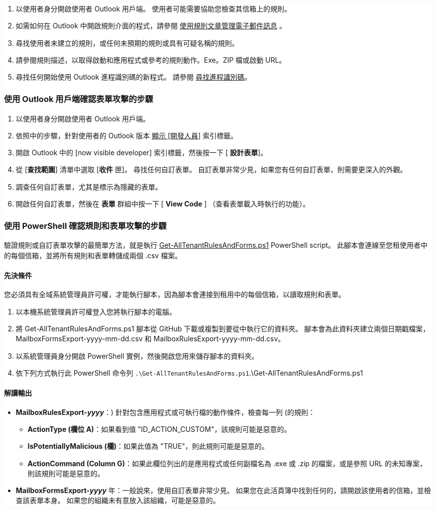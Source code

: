 1. 以使用者身分開啟使用者 Outlook 用戶端。 使用者可能需要協助您檢查其信箱上的規則。

2. 如需如何在 Outlook 中開啟規則介面的程式，請參閱 [使用規則文章管理電子郵件訊息](https://support.microsoft.com/office/c24f5dea-9465-4df4-ad17-a50704d66c59) 。

3. 尋找使用者未建立的規則，或任何未預期的規則或具有可疑名稱的規則。

4. 請參閱規則描述，以取得啟動和應用程式或參考的規則動作。Exe。ZIP 檔或啟動 URL。

5. 尋找任何開始使用 Outlook 進程識別碼的新程式。 請參閱 [尋找進程識別碼](/windows-hardware/drivers/debugger/finding-the-process-id)。

### <a name="steps-to-confirm-the-forms-attack-using-the-outlook-client"></a>使用 Outlook 用戶端確認表單攻擊的步驟

1. 以使用者身分開啟使用者 Outlook 用戶端。

2. 依照中的步驟，針對使用者的 Outlook 版本 [顯示 [開發人員]](https://support.microsoft.com/office/e1192344-5e56-4d45-931b-e5fd9bea2d45) 索引標籤。

3. 開啟 Outlook 中的 [now visible developer] 索引標籤，然後按一下 [ **設計表單**]。

4. 從 [**查找範圍**] 清單中選取 [**收件** 匣]。 尋找任何自訂表單。 自訂表單非常少見，如果您有任何自訂表單，則需要更深入的外觀。

5. 調查任何自訂表單，尤其是標示為隱藏的表單。

6. 開啟任何自訂表單，然後在 **表單** 群組中按一下 [ **View Code** ] （查看表單載入時執行的功能）。

### <a name="steps-to-confirm-the-rules-and-forms-attack-using-powershell"></a>使用 PowerShell 確認規則和表單攻擊的步驟

驗證規則或自訂表單攻擊的最簡單方法，就是執行 [Get-AllTenantRulesAndForms.ps1](https://github.com/OfficeDev/O365-InvestigationTooling/blob/master/Get-AllTenantRulesAndForms.ps1) PowerShell script。 此腳本會連線至您租使用者中的每個信箱，並將所有規則和表單轉儲成兩個 .csv 檔案。

#### <a name="pre-requisites"></a>先決條件

您必須具有全域系統管理員許可權，才能執行腳本，因為腳本會連接到租用中的每個信箱，以讀取規則和表單。

1. 以本機系統管理員許可權登入您將執行腳本的電腦。

2. 將 Get-AllTenantRulesAndForms.ps1 腳本從 GitHub 下載或複製到要從中執行它的資料夾。 腳本會為此資料夾建立兩個日期戳檔案，MailboxFormsExport-yyyy-mm-dd.csv 和 MailboxRulesExport-yyyy-mm-dd.csv。

3. 以系統管理員身分開啟 PowerShell 實例，然後開啟您用來儲存腳本的資料夾。

4. 依下列方式執行此 PowerShell 命令列 `.\Get-AllTenantRulesAndForms.ps1`.\Get-AllTenantRulesAndForms.ps1

#### <a name="interpreting-the-output"></a>解讀輸出

- **MailboxRulesExport-*yyyy***：) 針對包含應用程式或可執行檔的動作條件，檢查每一列 (的規則：

  - **ActionType (欄位 A)**：如果看到值 "ID_ACTION_CUSTOM"，該規則可能是惡意的。

  - **IsPotentiallyMalicious (欄)**：如果此值為 "TRUE"，則此規則可能是惡意的。

  - **ActionCommand (Column G)**：如果此欄位列出的是應用程式或任何副檔名為 .exe 或 .zip 的檔案，或是參照 URL 的未知專案，則該規則可能是惡意的。

- **MailboxFormsExport-*yyyy*** 年：一般說來，使用自訂表單非常少見。 如果您在此活頁簿中找到任何的，請開啟該使用者的信箱，並檢查該表單本身。 如果您的組織未有意放入該組織，可能是惡意的。
